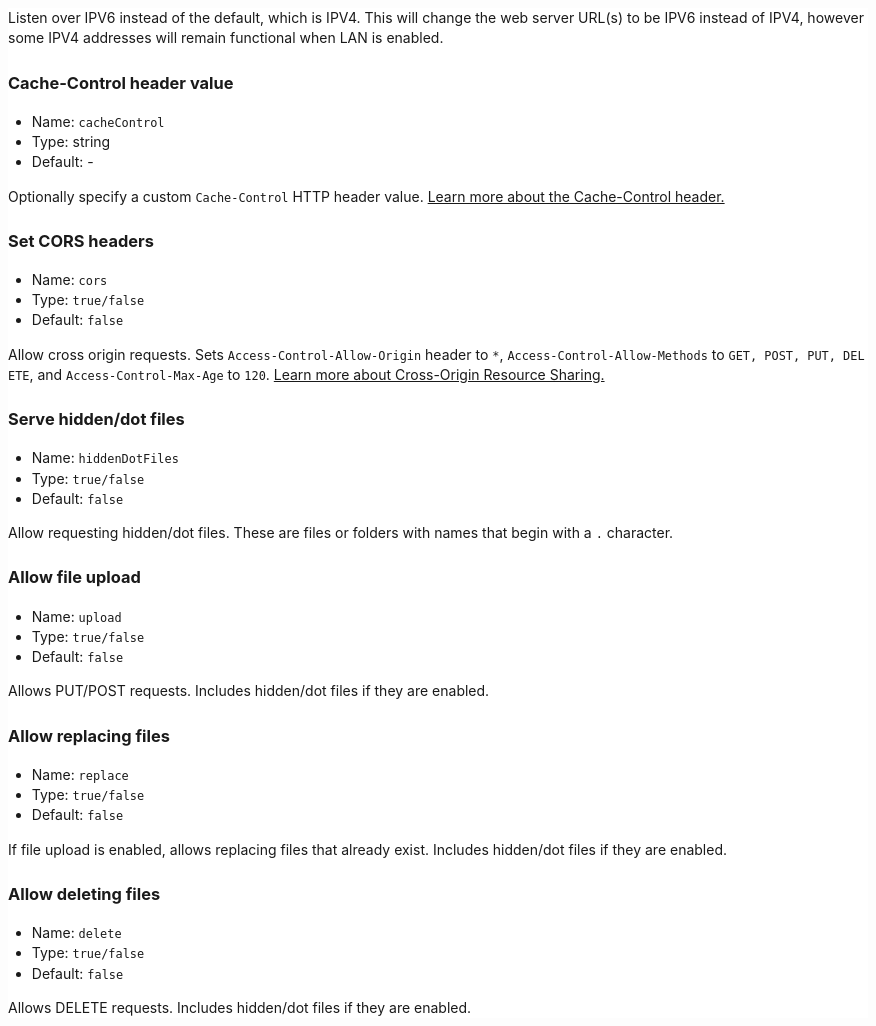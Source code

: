 Listen over IPV6 instead of the default, which is IPV4. This will change the web server URL(s) to be IPV6 instead of IPV4, however some IPV4 addresses will remain functional when LAN is enabled.

### Cache-Control header value

- Name: `cacheControl`
- Type: string
- Default: -

Optionally specify a custom `Cache-Control` HTTP header value. [Learn more about the Cache-Control header.](https://developer.mozilla.org/en-US/docs/Web/HTTP/Headers/Cache-Control)

### Set CORS headers

- Name: `cors`
- Type: `true/false`
- Default: `false`

Allow cross origin requests. Sets `Access-Control-Allow-Origin` header to `*`, `Access-Control-Allow-Methods` to `GET, POST, PUT, DELETE`, and `Access-Control-Max-Age` to `120`. [Learn more about Cross-Origin Resource Sharing.](https://developer.mozilla.org/en-US/docs/Web/HTTP/CORS)

### Serve hidden/dot files

- Name: `hiddenDotFiles`
- Type: `true/false`
- Default: `false`

Allow requesting hidden/dot files. These are files or folders with names that begin with a `.` character.

### Allow file upload

- Name: `upload`
- Type: `true/false`
- Default: `false`

Allows PUT/POST requests. Includes hidden/dot files if they are enabled.

### Allow replacing files

- Name: `replace`
- Type: `true/false`
- Default: `false`

If file upload is enabled, allows replacing files that already exist. Includes hidden/dot files if they are enabled.

### Allow deleting files

- Name: `delete`
- Type: `true/false`
- Default: `false`

Allows DELETE requests. Includes hidden/dot files if they are enabled.
